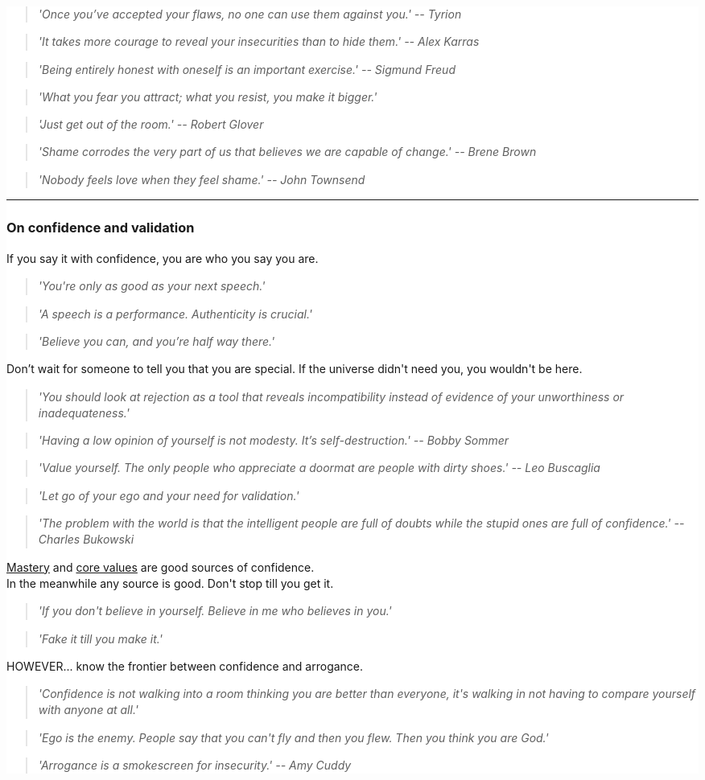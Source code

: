 > *'Once you’ve accepted your flaws, no one can use them against you.' -- Tyrion*

> *'It takes more courage to reveal your insecurities than to hide them.' -- Alex Karras*

> *'Being entirely honest with oneself is an important exercise.' -- Sigmund Freud*

> *'What you fear you attract; what you resist, you make it bigger.'*

> *'Just get out of the room.' -- Robert Glover*

> *'Shame corrodes the very part of us that believes we are capable of change.' -- Brene Brown*

> *'Nobody feels love when they feel shame.' -- John Townsend*




---
### On confidence and validation

If you say it with confidence, you are who you say you are.

> *'You're only as good as your next speech.'*

> *'A speech is a performance. Authenticity is crucial.'*

> *'Believe you can, and you’re half way there.'*

Don’t wait for someone to tell you that you are special. If the universe didn't need you, you wouldn't be here.

> *'You should look at rejection as a tool that reveals incompatibility instead of evidence of your unworthiness or inadequateness.'*

> *'Having a low opinion of yourself is not modesty. It’s self-destruction.' -- Bobby Sommer*

> *'Value yourself. The only people who appreciate a doormat are people with dirty shoes.' -- Leo Buscaglia*

> *'Let go of your ego and your need for validation.'*

> *'The problem with the world is that the intelligent people are full of doubts while the stupid ones are full of confidence.' -- Charles Bukowski*

[Mastery](#on-mastery) and [core values](#on-identity) are good sources of confidence.  
In the meanwhile any source is good. Don't stop till you get it.

> *'If you don't believe in yourself. Believe in me who believes in you.'*

> *'Fake it till you make it.'*

<a id="on-arrogance"></a>HOWEVER... know the frontier between confidence and arrogance.

> *'Confidence is not walking into a room thinking you are better than everyone, it's walking in not having to compare yourself with anyone at all.'*

> *'Ego is the enemy. People say that you can't fly and then you flew. Then you think you are God.'*

> *'Arrogance is a smokescreen for insecurity.' -- Amy Cuddy*

